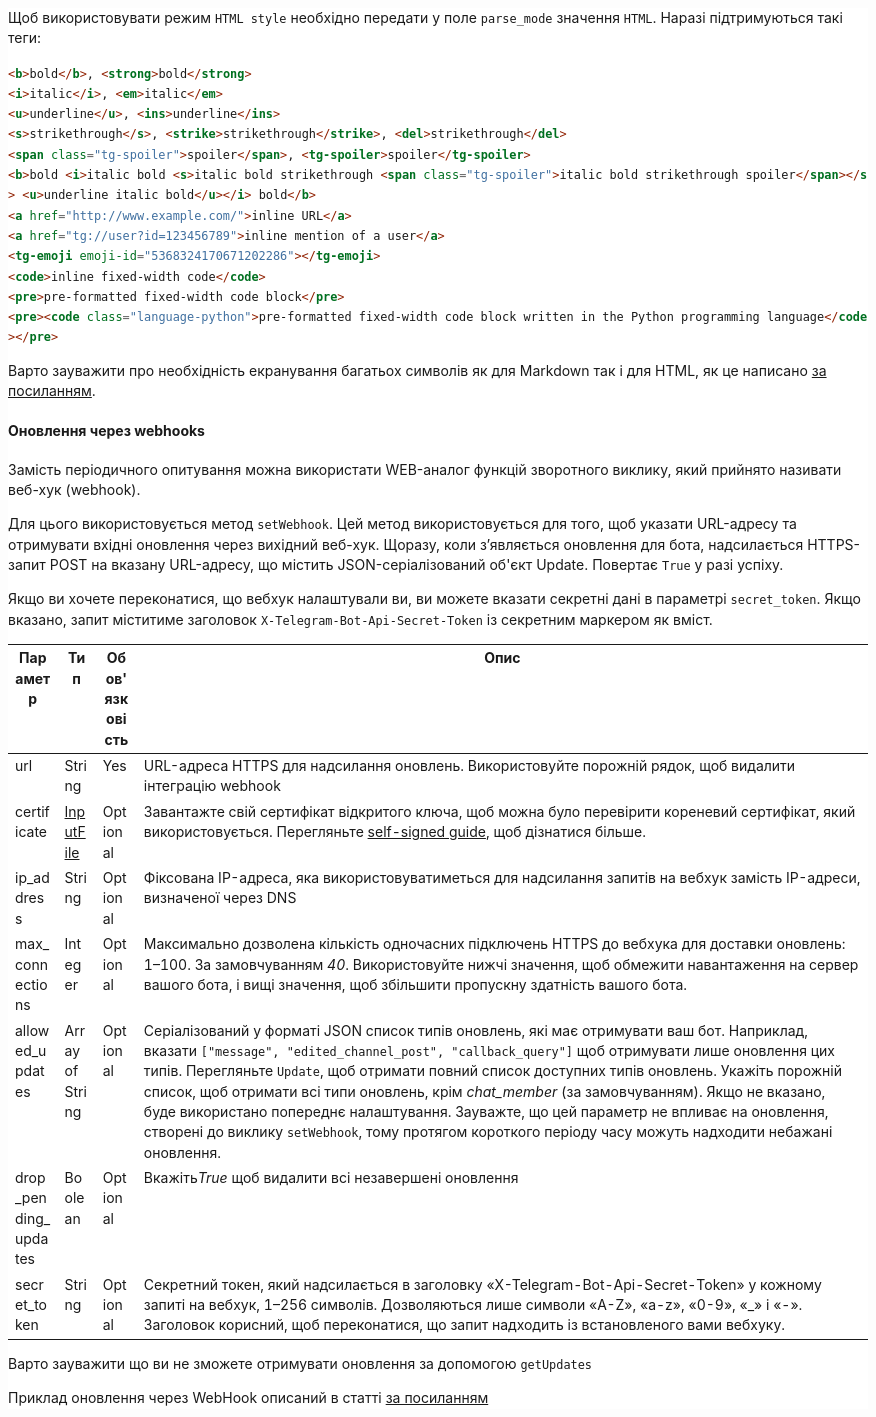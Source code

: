 Щоб використовувати режим `HTML style` необхідно передати у поле `parse_mode` значення  `HTML`. Наразі підтримуються такі теги:

```html
<b>bold</b>, <strong>bold</strong>
<i>italic</i>, <em>italic</em>
<u>underline</u>, <ins>underline</ins>
<s>strikethrough</s>, <strike>strikethrough</strike>, <del>strikethrough</del>
<span class="tg-spoiler">spoiler</span>, <tg-spoiler>spoiler</tg-spoiler>
<b>bold <i>italic bold <s>italic bold strikethrough <span class="tg-spoiler">italic bold strikethrough spoiler</span></s> <u>underline italic bold</u></i> bold</b>
<a href="http://www.example.com/">inline URL</a>
<a href="tg://user?id=123456789">inline mention of a user</a>
<tg-emoji emoji-id="5368324170671202286"></tg-emoji>
<code>inline fixed-width code</code>
<pre>pre-formatted fixed-width code block</pre>
<pre><code class="language-python">pre-formatted fixed-width code block written in the Python programming language</code></pre>
```

Варто зауважити про необхідність екранування багатьох символів як для Markdown так і для HTML, як це написано [за посиланням](https://core.telegram.org/bots/api#markdownv2-style). 

#### Оновлення через webhooks

Замість періодичного опитування можна використати WEB-аналог функцій зворотного виклику, який прийнято називати веб-хук (webhook). 

Для цього використовується метод `setWebhook`. Цей метод використовується для того, щоб указати URL-адресу та отримувати вхідні оновлення через вихідний веб-хук. Щоразу, коли з’являється оновлення для бота, надсилається HTTPS-запит POST на вказану URL-адресу, що містить JSON-серіалізований об'єкт Update. Повертає `True` у разі успіху.

Якщо ви хочете переконатися, що вебхук налаштували ви, ви можете вказати секретні дані в параметрі `secret_token`. Якщо вказано, запит міститиме заголовок `X-Telegram-Bot-Api-Secret-Token` із секретним маркером як вміст.

| Параметр             | Тип                                                       | Обов'язковість | Опис                                                         |
| -------------------- | --------------------------------------------------------- | -------------- | ------------------------------------------------------------ |
| url                  | String                                                    | Yes            | URL-адреса HTTPS для надсилання оновлень. Використовуйте порожній рядок, щоб видалити інтеграцію webhook |
| certificate          | [InputFile](https://core.telegram.org/bots/api#inputfile) | Optional       | Завантажте свій сертифікат відкритого ключа, щоб можна було перевірити кореневий сертифікат, який використовується. Перегляньте [self-signed guide](https://core.telegram.org/bots/self-signed), щоб дізнатися більше. |
| ip_address           | String                                                    | Optional       | Фіксована IP-адреса, яка використовуватиметься для надсилання запитів на вебхук замість IP-адреси, визначеної через DNS |
| max_connections      | Integer                                                   | Optional       | Максимально дозволена кількість одночасних підключень HTTPS до вебхука для доставки оновлень: 1–100. За замовчуванням *40*. Використовуйте нижчі значення, щоб обмежити навантаження на сервер вашого бота, і вищі значення, щоб збільшити пропускну здатність вашого бота. |
| allowed_updates      | Array of String                                           | Optional       | Серіалізований у форматі JSON список типів оновлень, які має отримувати ваш бот. Наприклад, вказати  `["message", "edited_channel_post", "callback_query"]` щоб отримувати лише оновлення цих типів. Перегляньте `Update`, щоб отримати повний список доступних типів оновлень. Укажіть порожній список, щоб отримати всі типи оновлень, крім *chat_member* (за замовчуванням). Якщо не вказано, буде використано попереднє налаштування. Зауважте, що цей параметр не впливає на оновлення, створені до виклику `setWebhook`, тому протягом короткого періоду часу можуть надходити небажані оновлення. |
| drop_pending_updates | Boolean                                                   | Optional       | Вкажіть*True* щоб видалити всі незавершені оновлення         |
| secret_token         | String                                                    | Optional       | Секретний токен, який надсилається в заголовку «X-Telegram-Bot-Api-Secret-Token» у кожному запиті на вебхук, 1–256 символів. Дозволяються лише символи «A-Z», «a-z», «0-9», «_» і «-». Заголовок корисний, щоб переконатися, що запит надходить із встановленого вами вебхуку. |

Варто зауважити що ви не зможете отримувати оновлення за допомогою `getUpdates`

Приклад оновлення через WebHook описаний в статті [за посиланням](https://dou.ua/forums/topic/30653/)  
